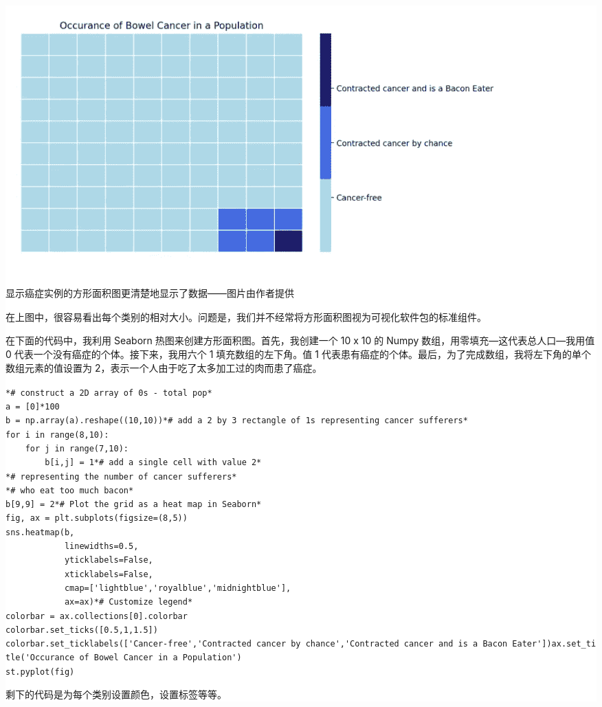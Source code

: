 ![](img/48030d9fec1a8299794699284d84c821.png)

显示癌症实例的方形面积图更清楚地显示了数据——图片由作者提供

在上图中，很容易看出每个类别的相对大小。问题是，我们并不经常将方形面积图视为可视化软件包的标准组件。

在下面的代码中，我利用 Seaborn 热图来创建方形面积图。首先，我创建一个 10 x 10 的 Numpy 数组，用零填充—这代表总人口—我用值 0 代表一个没有癌症的个体。接下来，我用六个 1 填充数组的左下角。值 1 代表患有癌症的个体。最后，为了完成数组，我将左下角的单个数组元素的值设置为 2，表示一个人由于吃了太多加工过的肉而患了癌症。

```
*# construct a 2D array of 0s - total pop*
a = [0]*100
b = np.array(a).reshape((10,10))*# add a 2 by 3 rectangle of 1s representing cancer sufferers*
for i in range(8,10):
    for j in range(7,10):
        b[i,j] = 1*# add a single cell with value 2*
*# representing the number of cancer sufferers* 
*# who eat too much bacon*
b[9,9] = 2*# Plot the grid as a heat map in Seaborn*
fig, ax = plt.subplots(figsize=(8,5))
sns.heatmap(b, 
            linewidths=0.5, 
            yticklabels=False,
            xticklabels=False, 
            cmap=['lightblue','royalblue','midnightblue'],
            ax=ax)*# Customize legend*
colorbar = ax.collections[0].colorbar 
colorbar.set_ticks([0.5,1,1.5])
colorbar.set_ticklabels(['Cancer-free','Contracted cancer by chance','Contracted cancer and is a Bacon Eater'])ax.set_title('Occurance of Bowel Cancer in a Population')
st.pyplot(fig)
```

剩下的代码是为每个类别设置颜色，设置标签等等。
